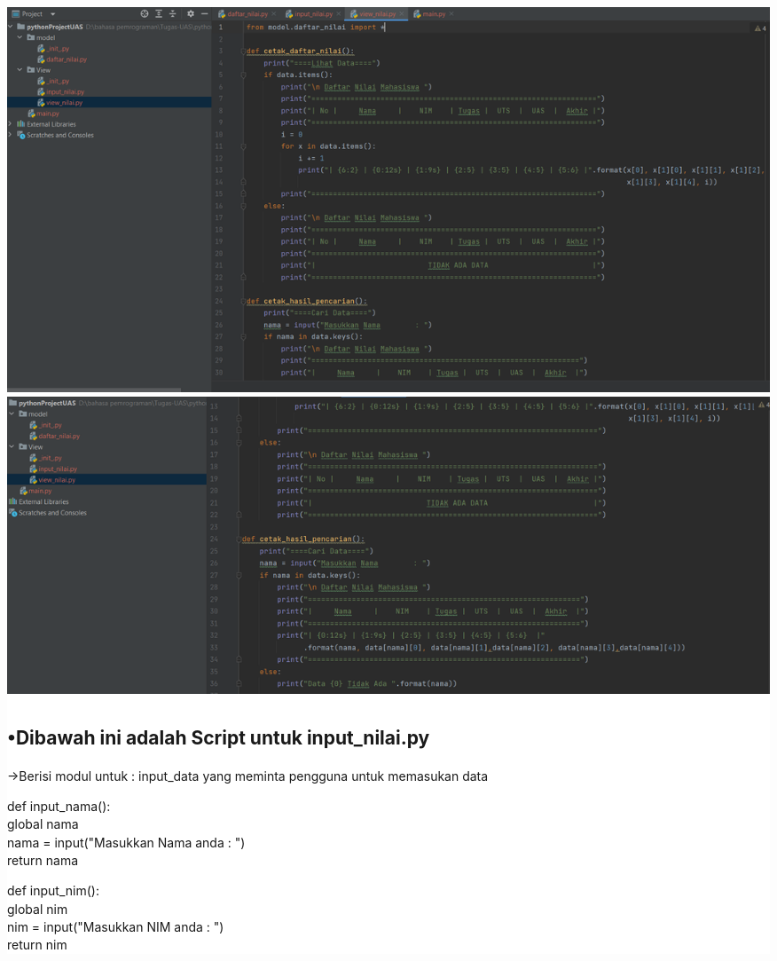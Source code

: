 ![Gambar 4](gambar/ss4.png) <br>
![Gambar 5](gambar/ss5.png) <br>

## •Dibawah ini adalah Script untuk input_nilai.py
 →Berisi modul untuk : input_data yang meminta pengguna untuk memasukan data<br>

def input_nama():<br>
    global nama<br>
    nama = input("Masukkan Nama anda        : ")<br>
    return nama<br>

def input_nim():<br>
    global nim<br>
    nim = input("Masukkan NIM  anda         : ")<br>
    return nim<br>

